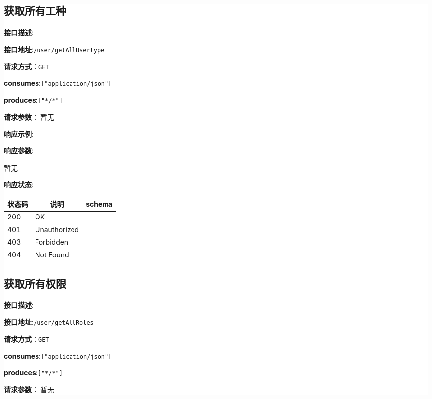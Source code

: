 

## 获取所有工种


**接口描述**:

**接口地址**:`/user/getAllUsertype`


**请求方式**：`GET`


**consumes**:`["application/json"]`

**produces**:`["*/*"]`

**请求参数**：
暂无

**响应示例**:

```json

```

**响应参数**:


暂无

**响应状态**:


| 状态码 | 说明         | schema |
| ------ | ------------ | ------ |
| 200    | OK           |        |
| 401    | Unauthorized |        |
| 403    | Forbidden    |        |
| 404    | Not Found    |        |



## 获取所有权限


**接口描述**:


**接口地址**:`/user/getAllRoles`


**请求方式**：`GET`


**consumes**:`["application/json"]`

**produces**:`["*/*"]`

**请求参数**：
暂无
